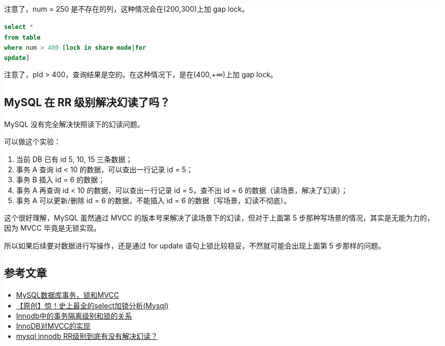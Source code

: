注意了，num = 250 是不存在的列，这种情况会在(200,300)上加 gap lock。

```sql
select *
from table
where num > 400 [lock in share mode|for
update]
```

注意了，pId > 400，查询结果是空的。在这种情况下，是在(400,+∞)上加 gap lock。

## MySQL 在 RR 级别解决幻读了吗？

MySQL 没有完全解决快照读下的幻读问题。

可以做这个实验：

1. 当前 DB 已有 id 5, 10, 15 三条数据；
2. 事务 A 查询 id < 10 的数据，可以查出一行记录 id = 5；
3. 事务 B 插入 id = 6 的数据；
4. 事务 A 再查询 id < 10 的数据，可以查出一行记录 id = 5，查不出 id = 6 的数据（读场景，解决了幻读）；
5. 事务 A 可以更新/删除 id = 6 的数据，不能插入 id = 6 的数据（写场景，幻读不彻底）。

这个很好理解，MySQL 虽然通过 MVCC 的版本号来解决了读场景下的幻读，但对于上面第 5 步那种写场景的情况，其实是无能为力的，因为 MVCC 毕竟是无锁实现。

所以如果后续要对数据进行写操作，还是通过 for update 语句上锁比较稳妥，不然就可能会出现上面第 5 步那样的问题。

## 参考文章

* [MySQL数据库事务，锁和MVCC](https://www.jianshu.com/p/ad879487a571)
* [【原创】惊！史上最全的select加锁分析(Mysql)](https://www.cnblogs.com/rjzheng/p/9950951.html)
* [Innodb中的事务隔离级别和锁的关系](https://tech.meituan.com/2014/08/20/innodb-lock.html)
* [InnoDB对MVCC的实现](https://github.com/Snailclimb/JavaGuide/blob/master/docs/database/mysql/InnoDB%E5%AF%B9MVCC%E7%9A%84%E5%AE%9E%E7%8E%B0.md)
* [mysql innodb RR级别到底有没有解决幻读？](https://blog.csdn.net/huiyunfei/article/details/106106550)

